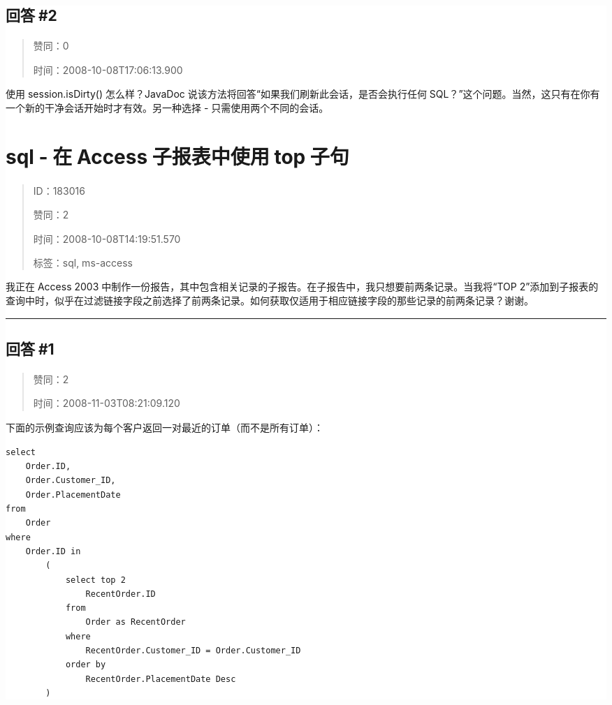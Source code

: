 ## 回答 #2

> 赞同：0
> 
> 时间：2008-10-08T17:06:13.900

使用 session.isDirty() 怎么样？JavaDoc 说该方法将回答“如果我们刷新此会话，是否会执行任何 SQL？”这个问题。当然，这只有在你有一个新的干净会话开始时才有效。另一种选择 - 只需使用两个不同的会话。

# sql - 在 Access 子报表中使用 top 子句

> ID：183016
> 
> 赞同：2
> 
> 时间：2008-10-08T14:19:51.570
> 
> 标签：sql, ms-access

我正在 Access 2003 中制作一份报告，其中包含相关记录的子报告。在子报告中，我只想要前两条记录。当我将“TOP 2”添加到子报表的查询中时，似乎在过滤链接字段之前选择了前两条记录。如何获取仅适用于相应链接字段的那些记录的前两条记录？谢谢。

* * *

## 回答 #1

> 赞同：2
> 
> 时间：2008-11-03T08:21:09.120

下面的示例查询应该为每个客户返回一对最近的订单（而不是所有订单）：

```
select
    Order.ID,
    Order.Customer_ID,
    Order.PlacementDate
from
    Order
where
    Order.ID in 
        (
            select top 2
                RecentOrder.ID
            from
                Order as RecentOrder
            where
                RecentOrder.Customer_ID = Order.Customer_ID
            order by
                RecentOrder.PlacementDate Desc
        ) 
```
